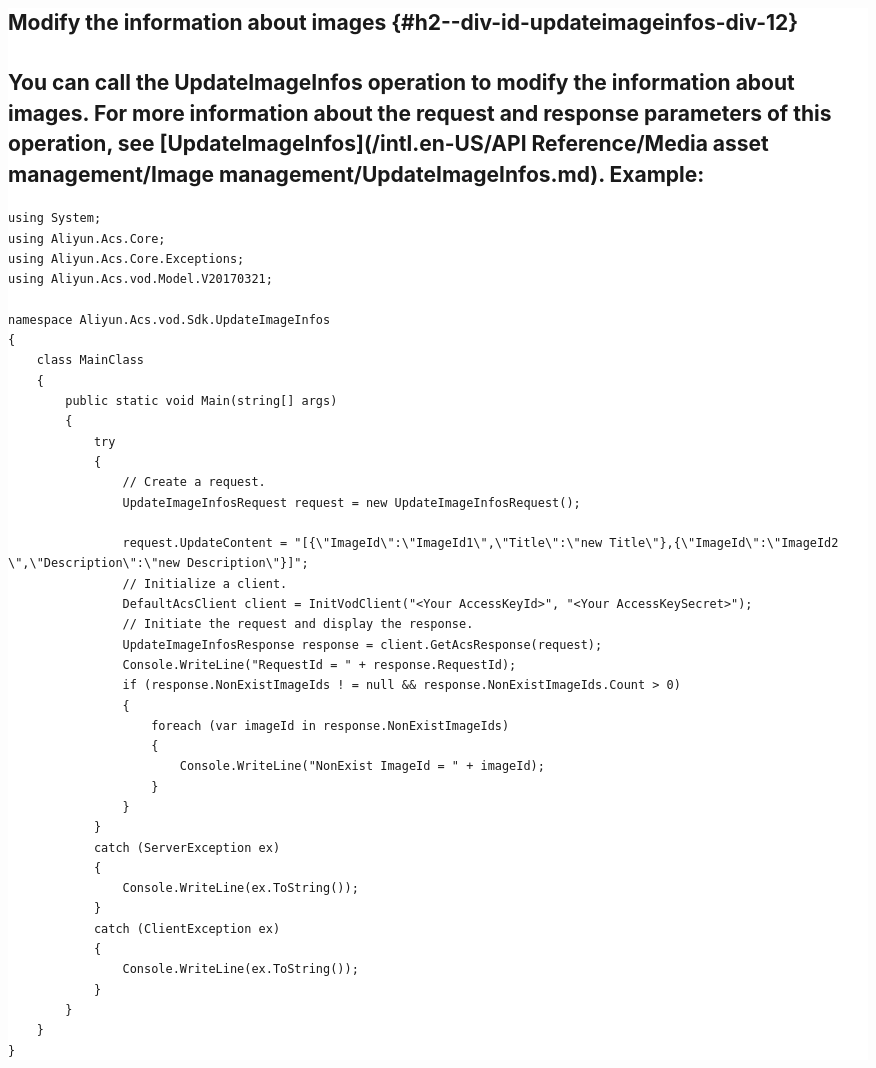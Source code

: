 

Modify the information about images {#h2--div-id-updateimageinfos-div-12}
-------------------------------------------------------------------------

You can call the UpdateImageInfos operation to modify the information about images.
For more information about the request and response parameters of this operation, see [UpdateImageInfos](/intl.en-US/API Reference/Media asset management/Image management/UpdateImageInfos.md). Example: 
-----------------------------------------------------------------------------------------------------------------------------------------------------------------------------------------------------------------------------------------------------------------------------------------------------------------------------------------------

    using System;
    using Aliyun.Acs.Core;
    using Aliyun.Acs.Core.Exceptions;
    using Aliyun.Acs.vod.Model.V20170321;
    
    namespace Aliyun.Acs.vod.Sdk.UpdateImageInfos
    {
        class MainClass
        {
            public static void Main(string[] args)
            {
                try
                {
                    // Create a request.
                    UpdateImageInfosRequest request = new UpdateImageInfosRequest();
    
                    request.UpdateContent = "[{\"ImageId\":\"ImageId1\",\"Title\":\"new Title\"},{\"ImageId\":\"ImageId2\",\"Description\":\"new Description\"}]";
                    // Initialize a client.
                    DefaultAcsClient client = InitVodClient("<Your AccessKeyId>", "<Your AccessKeySecret>");
                    // Initiate the request and display the response.
                    UpdateImageInfosResponse response = client.GetAcsResponse(request);
                    Console.WriteLine("RequestId = " + response.RequestId);
                    if (response.NonExistImageIds ! = null && response.NonExistImageIds.Count > 0)
                    {
                        foreach (var imageId in response.NonExistImageIds)
                        {
                            Console.WriteLine("NonExist ImageId = " + imageId);
                        }
                    }
                }
                catch (ServerException ex)
                {
                    Console.WriteLine(ex.ToString());
                }
                catch (ClientException ex)
                {
                    Console.WriteLine(ex.ToString());
                }
            }
        }
    }
